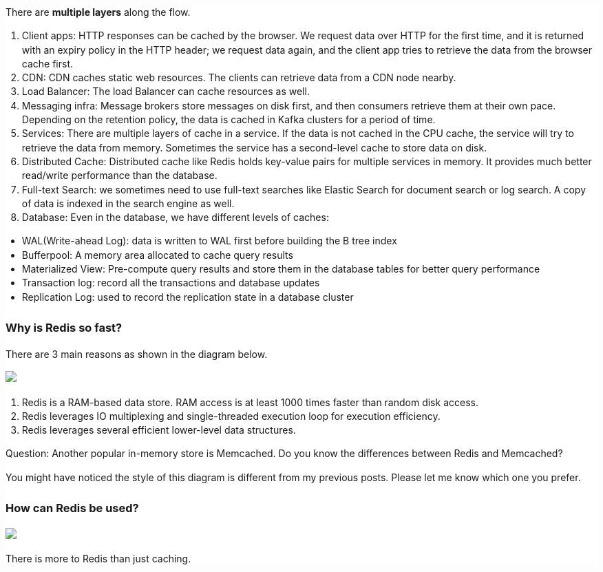 
There are **multiple layers** along the flow.

1. Client apps: HTTP responses can be cached by the browser. We request data over HTTP for the first time, and it is returned with an expiry policy in the HTTP header; we request data again, and the client app tries to retrieve the data from the browser cache first.
2. CDN: CDN caches static web resources. The clients can retrieve data from a CDN node nearby.
3. Load Balancer: The load Balancer can cache resources as well.
4. Messaging infra: Message brokers store messages on disk first, and then consumers retrieve them at their own pace. Depending on the retention policy, the data is cached in Kafka clusters for a period of time.
5. Services: There are multiple layers of cache in a service. If the data is not cached in the CPU cache, the service will try to retrieve the data from memory. Sometimes the service has a second-level cache to store data on disk.
6. Distributed Cache: Distributed cache like Redis holds key-value pairs for multiple services in memory. It provides much better read/write performance than the database.
7. Full-text Search: we sometimes need to use full-text searches like Elastic Search for document search or log search. A copy of data is indexed in the search engine as well.
8. Database: Even in the database, we have different levels of caches:
- WAL(Write-ahead Log): data is written to WAL first before building the B tree index
- Bufferpool: A memory area allocated to cache query results
- Materialized View: Pre-compute query results and store them in the database tables for better query performance
- Transaction log: record all the transactions and database updates
- Replication Log: used to record the replication state in a database cluster

### Why is Redis so fast? 

There are 3 main reasons as shown in the diagram below.

<p>
  <img src="images/why_redis_fast.jpeg" />
</p>


1. Redis is a RAM-based data store. RAM access is at least 1000 times faster than random disk access.
2. Redis leverages IO multiplexing and single-threaded execution loop for execution efficiency.
3. Redis leverages several efficient lower-level data structures.

Question: Another popular in-memory store is Memcached. Do you know the differences between Redis and Memcached?

You might have noticed the style of this diagram is different from my previous posts. Please let me know which one you prefer.

### How can Redis be used?

<p>
  <img src="images/top-redis-use-cases.jpg" style="width: 520px" />
</p>


There is more to Redis than just caching. 
